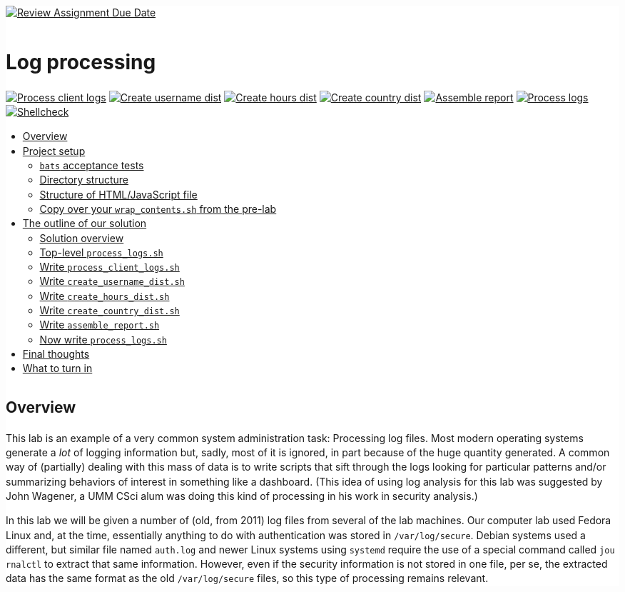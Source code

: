 [![Review Assignment Due Date](https://classroom.github.com/assets/deadline-readme-button-22041afd0340ce965d47ae6ef1cefeee28c7c493a6346c4f15d667ab976d596c.svg)](https://classroom.github.com/a/ADAgNaIm)
# Log processing 

[![Process client logs](../../workflows/Process%20client%20logs/badge.svg)](../../actions?query=workflow%3A"Process+client+logs")
[![Create username dist](../../workflows/Create%20username%20dist/badge.svg)](../../actions?query=workflow%3A"Create+username+dist")
[![Create hours dist](../../workflows/Create%20hours%20dist/badge.svg)](../../actions?query=workflow%3A"Create+hours+dist")
[![Create country dist](../../workflows/Create%20country%20dist/badge.svg)](../../actions?query=workflow%3A"Create+country+dist")
[![Assemble report](../../workflows/Assemble%20report/badge.svg)](../../actions?query=workflow%3A"Assemble+report")
[![Process logs](../../workflows/Process%20logs/badge.svg)](../../actions?query=workflow%3A"Process+logs")
[![Shellcheck](../../workflows/shellcheck/badge.svg)](../../actions?query=workflow%3A"shellcheck")

- [Overview](#overview)
- [Project setup](#project-setup)
  - [`bats` acceptance tests](#bats-acceptance-tests)
  - [Directory structure](#directory-structure)
  - [Structure of HTML/JavaScript file](#structure-of-htmljavascript-file)
  - [Copy over your `wrap_contents.sh` from the pre-lab](#copy-over-your-wrap_contentssh-from-the-pre-lab)
- [The outline of our solution](#the-outline-of-our-solution)
  - [Solution overview](#solution-overview)
  - [Top-level `process_logs.sh`](#top-level-process_logssh)
  - [Write `process_client_logs.sh`](#write-process_client_logssh)
  - [Write `create_username_dist.sh`](#write-create_username_distsh)
  - [Write `create_hours_dist.sh`](#write-create_hours_distsh)
  - [Write `create_country_dist.sh`](#write-create_country_distsh)
  - [Write `assemble_report.sh`](#write-assemble_reportsh)
  - [Now write `process_logs.sh`](#now-write-process_logssh)
- [Final thoughts](#final-thoughts)
- [What to turn in](#what-to-turn-in)

## Overview

This lab is an example of a very common system administration task: Processing
log files. Most modern operating systems generate a *lot* of logging
information but, sadly, most of it is ignored, in part because of the huge
quantity generated. A common way of (partially) dealing with this mass of data
is to write scripts that sift through the logs looking for particular
patterns and/or summarizing behaviors of interest in something like a dashboard.
(This idea of using log analysis
for this lab was suggested by John Wagener, a UMM CSci alum was doing this kind
of processing in his work in security analysis.)

In this lab we will be given a number of (old, from 2011) log files from several of
the lab machines. Our computer lab used Fedora Linux and, at the time, essentially anything
to do with authentication was stored in `/var/log/secure`.  Debian systems used
a different, but similar file named `auth.log` and newer Linux systems using `systemd` require
the use of a special command called `journalctl` to extract that same information.  However,
even if the security information is not stored in one file, per se, the extracted data
has the same format as the old `/var/log/secure` files, so this type of processing remains relevant.
